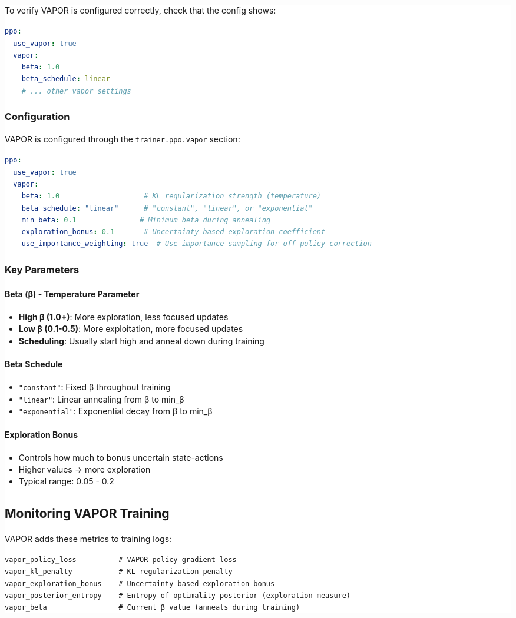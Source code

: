 To verify VAPOR is configured correctly, check that the config shows:
```yaml
ppo:
  use_vapor: true
  vapor:
    beta: 1.0
    beta_schedule: linear
    # ... other vapor settings
```

### Configuration

VAPOR is configured through the `trainer.ppo.vapor` section:

```yaml
ppo:
  use_vapor: true
  vapor:
    beta: 1.0                    # KL regularization strength (temperature)
    beta_schedule: "linear"      # "constant", "linear", or "exponential"
    min_beta: 0.1               # Minimum beta during annealing
    exploration_bonus: 0.1       # Uncertainty-based exploration coefficient
    use_importance_weighting: true  # Use importance sampling for off-policy correction
```

### Key Parameters

#### Beta (β) - Temperature Parameter
- **High β (1.0+)**: More exploration, less focused updates
- **Low β (0.1-0.5)**: More exploitation, more focused updates
- **Scheduling**: Usually start high and anneal down during training

#### Beta Schedule
- `"constant"`: Fixed β throughout training
- `"linear"`: Linear annealing from β to min_β
- `"exponential"`: Exponential decay from β to min_β

#### Exploration Bonus
- Controls how much to bonus uncertain state-actions
- Higher values → more exploration
- Typical range: 0.05 - 0.2

## Monitoring VAPOR Training

VAPOR adds these metrics to training logs:

```
vapor_policy_loss          # VAPOR policy gradient loss
vapor_kl_penalty           # KL regularization penalty
vapor_exploration_bonus    # Uncertainty-based exploration bonus
vapor_posterior_entropy    # Entropy of optimality posterior (exploration measure)
vapor_beta                 # Current β value (anneals during training)
```
